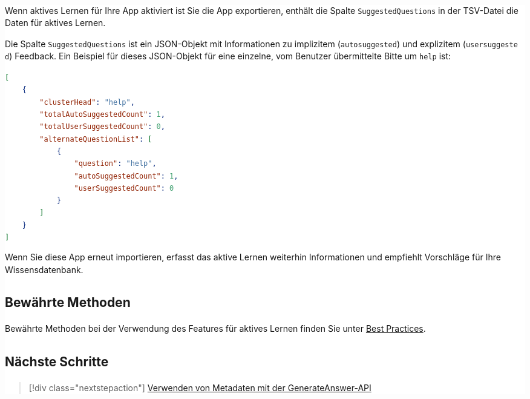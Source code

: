 Wenn aktives Lernen für Ihre App aktiviert ist Sie die App exportieren, enthält die Spalte `SuggestedQuestions` in der TSV-Datei die Daten für aktives Lernen.

Die Spalte `SuggestedQuestions` ist ein JSON-Objekt mit Informationen zu implizitem (`autosuggested`) und explizitem (`usersuggested`) Feedback. Ein Beispiel für dieses JSON-Objekt für eine einzelne, vom Benutzer übermittelte Bitte um `help` ist:

```JSON
[
    {
        "clusterHead": "help",
        "totalAutoSuggestedCount": 1,
        "totalUserSuggestedCount": 0,
        "alternateQuestionList": [
            {
                "question": "help",
                "autoSuggestedCount": 1,
                "userSuggestedCount": 0
            }
        ]
    }
]
```

Wenn Sie diese App erneut importieren, erfasst das aktive Lernen weiterhin Informationen und empfiehlt Vorschläge für Ihre Wissensdatenbank.



## <a name="best-practices"></a>Bewährte Methoden

Bewährte Methoden bei der Verwendung des Features für aktives Lernen finden Sie unter [Best Practices](../Concepts/best-practices.md#active-learning).

## <a name="next-steps"></a>Nächste Schritte

> [!div class="nextstepaction"]
> [Verwenden von Metadaten mit der GenerateAnswer-API](metadata-generateanswer-usage.md)
